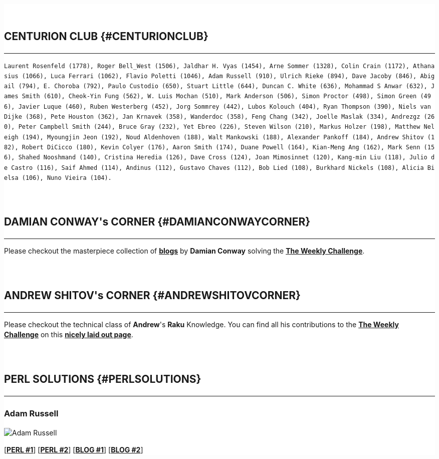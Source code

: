<br>

## CENTURION CLUB {#CENTURIONCLUB}
***

    Laurent Rosenfeld (1778), Roger Bell_West (1506), Jaldhar H. Vyas (1454), Arne Sommer (1328), Colin Crain (1172), Athanasius (1066), Luca Ferrari (1062), Flavio Poletti (1046), Adam Russell (910), Ulrich Rieke (894), Dave Jacoby (846), Abigail (794), E. Choroba (792), Paulo Custodio (650), Stuart Little (644), Duncan C. White (636), Mohammad S Anwar (632), James Smith (610), Cheok-Yin Fung (562), W. Luis Mochan (510), Mark Anderson (506), Simon Proctor (498), Simon Green (496), Javier Luque (460), Ruben Westerberg (452), Jorg Sommrey (442), Lubos Kolouch (404), Ryan Thompson (390), Niels van Dijke (368), Pete Houston (362), Jan Krnavek (358), Wanderdoc (358), Feng Chang (342), Joelle Maslak (334), Andrezgz (260), Peter Campbell Smith (244), Bruce Gray (232), Yet Ebreo (226), Steven Wilson (210), Markus Holzer (198), Matthew Neleigh (194), Myoungjin Jeon (192), Noud Aldenhoven (188), Walt Mankowski (188), Alexander Pankoff (184), Andrew Shitov (182), Robert DiCicco (180), Kevin Colyer (176), Aaron Smith (174), Duane Powell (164), Kian-Meng Ang (162), Mark Senn (156), Shahed Nooshmand (140), Cristina Heredia (126), Dave Cross (124), Joan Mimosinnet (120), Kang-min Liu (118), Julio de Castro (116), Saif Ahmed (114), Andinus (112), Gustavo Chaves (112), Bob Lied (108), Burkhard Nickels (108), Alicia Bielsa (106), Nuno Vieira (104).

<br>

## DAMIAN CONWAY's CORNER {#DAMIANCONWAYCORNER}
***

Please checkout the masterpiece collection of [**blogs**](/blog/damian-corner) by **Damian Conway** solving the **[The Weekly Challenge](/challenges)**.

<br>

## ANDREW SHITOV's CORNER {#ANDREWSHITOVCORNER}
***

Please checkout the technical class of **Andrew**'s **Raku** Knowledge. You can find all his contributions to the **[The Weekly Challenge](/challenges)** on this [**nicely laid out page**](https://andrewshitov.com/raku-challenges-index/).

<br>

## PERL SOLUTIONS {#PERLSOLUTIONS}

***

### Adam Russell
![Adam Russell](/images/team/adam_russell.jpg)

[[**PERL #1**](https://github.com/manwar/perlweeklychallenge-club/blob/master/challenge-175/adam-russell/perl/ch-1.pl)]
[[**PERL #2**](https://github.com/manwar/perlweeklychallenge-club/blob/master/challenge-175/adam-russell/perl/ch-2.pl)]
[[**BLOG #1**](http://www.rabbitfarm.com/cgi-bin/blosxom/perl/2022/07/30)]
[[**BLOG #2**](https://adamcrussell.livejournal.com/37064.html)]
